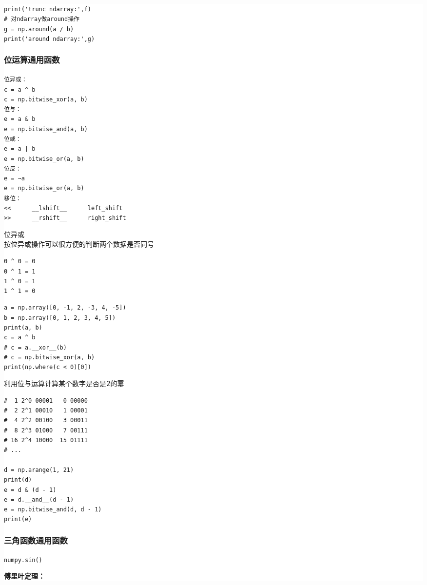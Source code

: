 ```
print('trunc ndarray:',f)
# 对ndarray做around操作
g = np.around(a / b)
print('around ndarray:',g)
```
### 位运算通用函数
```
位异或：
c = a ^ b
c = np.bitwise_xor(a, b)
位与：
e = a & b
e = np.bitwise_and(a, b)
位或：
e = a | b
e = np.bitwise_or(a, b)
位反：
e = ~a
e = np.bitwise_or(a, b)
移位：
<<		__lshift__		left_shift
>>		__rshift__		right_shift
```
位异或  
按位异或操作可以很方便的判断两个数据是否同号
```
0 ^ 0 = 0
0 ^ 1 = 1
1 ^ 0 = 1
1 ^ 1 = 0
```
```
a = np.array([0, -1, 2, -3, 4, -5])
b = np.array([0, 1, 2, 3, 4, 5])
print(a, b)
c = a ^ b
# c = a.__xor__(b)
# c = np.bitwise_xor(a, b)
print(np.where(c < 0)[0])
```
利用位与运算计算某个数字是否是2的幂
```
#  1 2^0 00001   0 00000
#  2 2^1 00010   1 00001
#  4 2^2 00100   3 00011
#  8 2^3 01000   7 00111
# 16 2^4 10000  15 01111
# ...

d = np.arange(1, 21)
print(d)
e = d & (d - 1)
e = d.__and__(d - 1)
e = np.bitwise_and(d, d - 1)
print(e)
```
### 三角函数通用函数
```
numpy.sin()
```
**傅里叶定理：**
